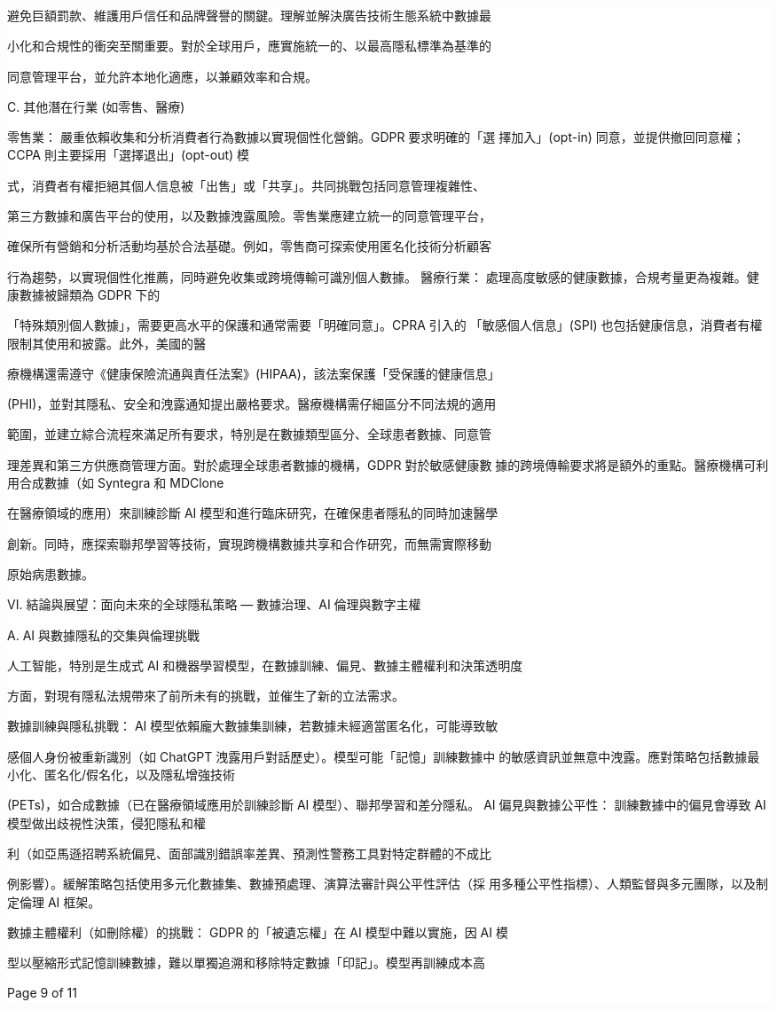 避免巨額罰款、維護用戶信任和品牌聲譽的關鍵。理解並解決廣告技術生態系統中數據最

小化和合規性的衝突至關重要。對於全球用戶，應實施統一的、以最高隱私標準為基準的

同意管理平台，並允許本地化適應，以兼顧效率和合規。

C. 其他潛在行業 (如零售、醫療)

零售業： 嚴重依賴收集和分析消費者行為數據以實現個性化營銷。GDPR 要求明確的「選
擇加入」(opt-in) 同意，並提供撤回同意權；CCPA 則主要採用「選擇退出」(opt-out) 模

式，消費者有權拒絕其個人信息被「出售」或「共享」。共同挑戰包括同意管理複雜性、

第三方數據和廣告平台的使用，以及數據洩露風險。零售業應建立統一的同意管理平台，

確保所有營銷和分析活動均基於合法基礎。例如，零售商可探索使用匿名化技術分析顧客

行為趨勢，以實現個性化推薦，同時避免收集或跨境傳輸可識別個人數據。
醫療行業： 處理高度敏感的健康數據，合規考量更為複雜。健康數據被歸類為 GDPR 下的

「特殊類別個人數據」，需要更高水平的保護和通常需要「明確同意」。CPRA 引入的
「敏感個人信息」(SPI) 也包括健康信息，消費者有權限制其使用和披露。此外，美國的醫

療機構還需遵守《健康保險流通與責任法案》(HIPAA)，該法案保護「受保護的健康信息」

(PHI)，並對其隱私、安全和洩露通知提出嚴格要求。醫療機構需仔細區分不同法規的適用

範圍，並建立綜合流程來滿足所有要求，特別是在數據類型區分、全球患者數據、同意管

理差異和第三方供應商管理方面。對於處理全球患者數據的機構，GDPR 對於敏感健康數
據的跨境傳輸要求將是額外的重點。醫療機構可利用合成數據（如 Syntegra 和 MDClone

在醫療領域的應用）來訓練診斷 AI 模型和進行臨床研究，在確保患者隱私的同時加速醫學

創新。同時，應探索聯邦學習等技術，實現跨機構數據共享和合作研究，而無需實際移動

原始病患數據。

VI. 結論與展望：面向未來的全球隱私策略 — 數據治理、AI 倫理與數字主權

A. AI 與數據隱私的交集與倫理挑戰

人工智能，特別是生成式 AI 和機器學習模型，在數據訓練、偏見、數據主體權利和決策透明度

方面，對現有隱私法規帶來了前所未有的挑戰，並催生了新的立法需求。

數據訓練與隱私挑戰： AI 模型依賴龐大數據集訓練，若數據未經適當匿名化，可能導致敏

感個人身份被重新識別（如 ChatGPT 洩露用戶對話歷史）。模型可能「記憶」訓練數據中
的敏感資訊並無意中洩露。應對策略包括數據最小化、匿名化/假名化，以及隱私增強技術

(PETs)，如合成數據（已在醫療領域應用於訓練診斷 AI 模型）、聯邦學習和差分隱私。
AI 偏見與數據公平性： 訓練數據中的偏見會導致 AI 模型做出歧視性決策，侵犯隱私和權

利（如亞馬遜招聘系統偏見、面部識別錯誤率差異、預測性警務工具對特定群體的不成比

例影響）。緩解策略包括使用多元化數據集、數據預處理、演算法審計與公平性評估（採
用多種公平性指標）、人類監督與多元團隊，以及制定倫理 AI 框架。

數據主體權利（如刪除權）的挑戰： GDPR 的「被遺忘權」在 AI 模型中難以實施，因 AI 模

型以壓縮形式記憶訓練數據，難以單獨追溯和移除特定數據「印記」。模型再訓練成本高

Page 9 of 11
